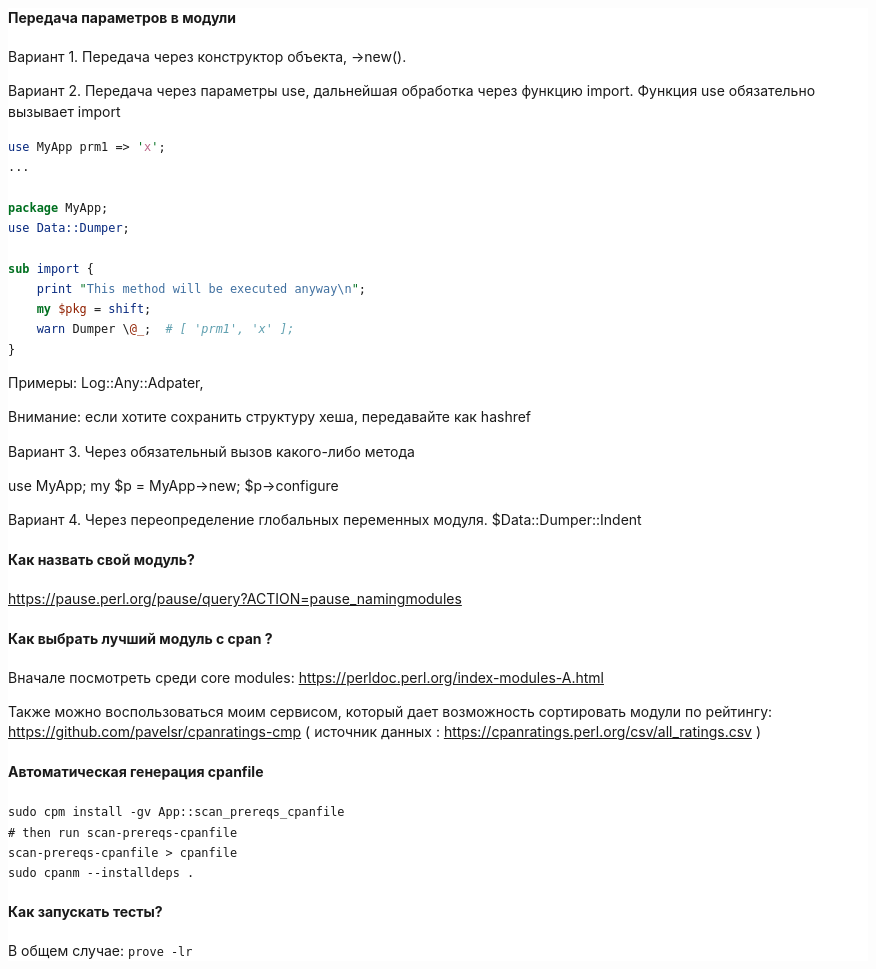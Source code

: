 #### Передача параметров в модули

Вариант 1. Передача через конструктор объекта, ->new().

Вариант 2. Передача через параметры use, дальнейшая обработка через функцию import. Функция use обязательно вызывает import

```perl
use MyApp prm1 => 'x';
...

package MyApp;
use Data::Dumper;

sub import {
	print "This method will be executed anyway\n";
    my $pkg = shift;
    warn Dumper \@_;  # [ 'prm1', 'x' ];
}
```

Примеры: Log::Any::Adpater,

Внимание: если хотите сохранить структуру хеша, передавайте как hashref

Вариант 3. Через обязательный вызов какого-либо метода

use MyApp;
my $p = MyApp->new;
$p->configure

Вариант 4. Через переопределение глобальных переменных модуля. $Data::Dumper::Indent

#### Как назвать свой модуль?

https://pause.perl.org/pause/query?ACTION=pause_namingmodules

#### Как выбрать лучший модуль с cpan ?

Вначале посмотреть среди core modules: https://perldoc.perl.org/index-modules-A.html

Также можно воспользоваться моим сервисом, который дает возможность сортировать модули по рейтингу: https://github.com/pavelsr/cpanratings-cmp ( источник данных : https://cpanratings.perl.org/csv/all_ratings.csv )

#### Автоматическая генерация cpanfile

```
sudo cpm install -gv App::scan_prereqs_cpanfile
# then run scan-prereqs-cpanfile
scan-prereqs-cpanfile > cpanfile
sudo cpanm --installdeps .
```

#### Как запускать тесты?

В общем случае: `prove -lr`

